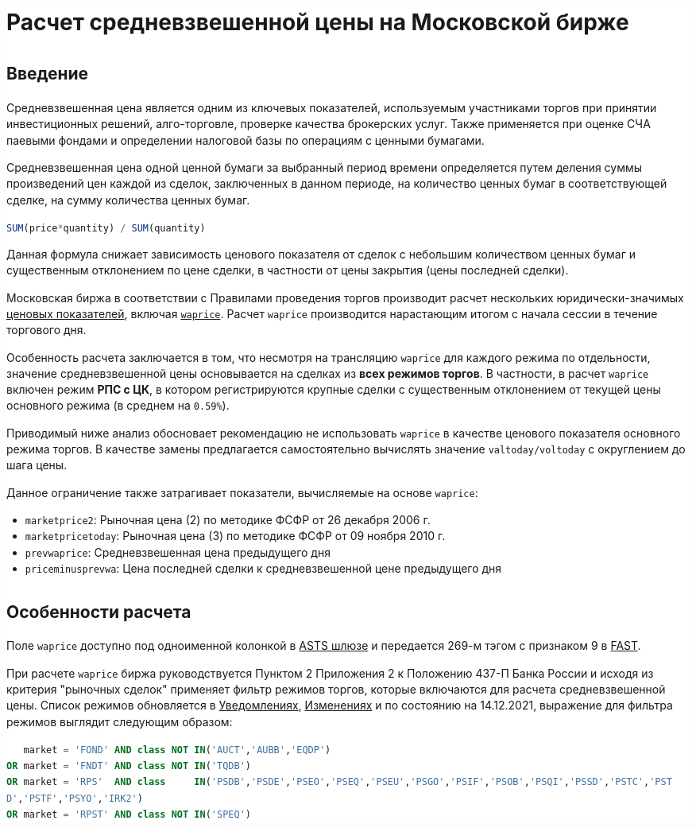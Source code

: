 # Расчет средневзвешенной цены на Московской бирже

## Введение

Средневзвешенная цена является одним из ключевых показателей, используемым участниками торгов при принятии инвестиционных решений, алго-торговле, проверке качества брокерских услуг. Также применяется при оценке СЧА паевыми фондами и определении налоговой базы по операциям с ценными бумагами.

Средневзвешенная цена одной ценной бумаги за выбранный период времени определяется путем деления суммы произведений цен каждой из сделок, заключенных в данном периоде, на количество ценных бумаг в соответствующей сделке, на сумму количества ценных бумаг.

```sql
SUM(price*quantity) / SUM(quantity)
```

Данная формула снижает зависимость ценового показателя от сделок с небольшим количеством ценных бумаг и существенным отклонением по цене сделки, в частности от цены закрытия (цены последней сделки).

Московская биржа в соответствии с Правилами проведения торгов производит расчет нескольких юридически-значимых [ценовых показателей](https://www.moex.com/s1194), включая [`waprice`](https://fs.moex.com/files/21269). Расчет `waprice` производится нарастающим итогом с начала сессии в течение торгового дня.

Особенность расчета заключается в том, что несмотря на трансляцию `waprice` для каждого режима по отдельности, значение средневзвешенной цены основывается на сделках из **всех режимов торгов**. В частности, в расчет `waprice` включен режим **РПС с ЦК**, в котором регистрируются крупные сделки с существенным отклонением от текущей цены основного режима (в среднем на `0.59%`).

Приводимый ниже анализ обосновает рекомендацию не использовать `waprice` в качестве ценового показателя основного режима торгов. В качестве замены предлагается самостоятельно вычислять значение `valtoday/voltoday` с округлением до шага цены.

Данное ограничение также затрагивает показатели, вычисляемые на основе `waprice`:

- `marketprice2`: Рыночная цена (2) по методике ФСФР от 26 декабря 2006 г.
- `marketpricetoday`: Рыночная цена (3) по методике ФСФР от 09 ноября 2010 г.
- `prevwaprice`: Средневзвешенная цена предыдущего дня
- `priceminusprevwa`: Цена последней сделки к средневзвешенной цене предыдущего дня

## Особенности расчета

Поле `waprice` доступно под одноименной колонкой в [ASTS шлюзе](http://ftp.moex.com/pub/ClientsAPI/ASTS/Bridge_Interfaces/Equities/Equities37_Broker_Russian.htm) и передается 269-м тэгом с признаком 9 в [FAST](http://ftp.moex.com/pub/FAST/ASTS/docs/RUS_Market_Data_Multicast_User_Guide_Ver_4_6.pdf).

При расчете `waprice` биржа руководствуется Пунктом 2 Приложения 2 к Положению 437-П Банка России и исходя из критерия "рыночных сделок" применяет фильтр режимов торгов, которые включаются для расчета средневзвешенной цены. Список режимов обновляется в [Уведомлениях](https://fs.moex.com/files/10215/), [Изменениях](https://fs.moex.com/files/9957/) и по состоянию на 14.12.2021, выражение для фильтра режимов выглядит следующим образом:

```sql
   market = 'FOND' AND class NOT IN('AUCT','AUBB','EQDP')
OR market = 'FNDT' AND class NOT IN('TQDB')
OR market = 'RPS'  AND class     IN('PSDB','PSDE','PSEO','PSEQ','PSEU','PSGO','PSIF','PSOB','PSQI','PSSD','PSTC','PSTD','PSTF','PSYO','IRK2')
OR market = 'RPST' AND class NOT IN('SPEQ')
```
